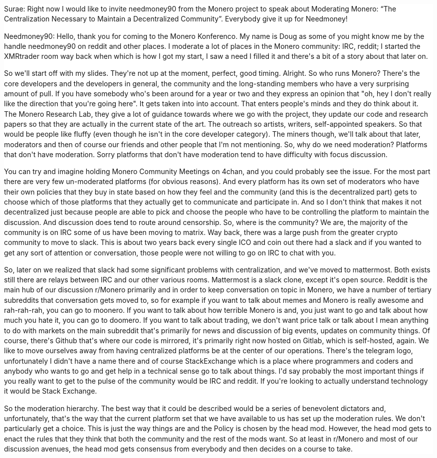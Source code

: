 Surae: Right now I would like to invite needmoney90 from the Monero project to speak about Moderating Monero: “The Centralization Necessary to Maintain a Decentralized Community”. Everybody give it up for Needmoney!

Needmoney90: Hello, thank you for coming to the Monero Konferenco. My name is Doug as some of you might know me by the handle needmoney90 on reddit and other places. I moderate a lot of places in the Monero community: IRC, reddit; I started the XMRtrader room way back when which is how I got my start, I saw a need I filled it and there's a bit of a story about that later on.

So we'll start off with my slides. They're not up at the moment, perfect, good timing. Alright. So who runs Monero? There's the core developers and the developers in general, the community and the long-standing members who have a very surprising amount of pull. If you have somebody who's been around for a year or two and they express an opinion that "oh, hey I don't really like the direction that you're going here". It gets taken into into account. That enters people's minds and they do think about it. The Monero Research Lab, they give a lot of guidance towards where we go with the project, they update our code and research papers so that they are actually in the current state of the art. The outreach so artists, writers, self-appointed speakers. So that would be people like fluffy (even though he isn't in the core developer category). The miners though, we'll talk about that later, moderators and then of course our friends and other people that I'm not mentioning. So, why do we need moderation? Platforms that don't have moderation. Sorry platforms that don't have moderation tend to have difficulty with focus discussion.

You can try and imagine holding Monero Community Meetings on 4chan, and you could probably see the issue. For the most part there are very few un-moderated platforms (for obvious reasons). And every platform has its own set of moderators who have their own policies that they buy in state based on how they feel and the community (and this is the decentralized part) gets to choose which of those platforms that they actually get to communicate and participate in. And so I don't think that makes it not decentralized just because people are able to pick and choose the people who have to be controlling the platform to maintain the discussion. And discussion does tend to route around censorship. So, where is the community? We are, the majority of the community is on IRC some of us have been moving to matrix. Way back, there was a large push from the greater crypto community to move to slack. This is about two years back every single ICO and coin out there had a slack and if you wanted to get any sort of attention or conversation, those people were not willing to go on IRC to chat with you.

So, later on we realized that slack had some significant problems with centralization, and we've moved to mattermost. Both exists still there are relays between IRC and our other various rooms. Mattermost is a slack clone, except it's open source. Reddit is the main hub of our discussion r/Monero primarily and in order to keep conversation on topic in Monero, we have a number of tertiary subreddits that conversation gets moved to, so for example if you want to talk about memes and Monero is really awesome and rah-rah-rah, you can go to moonero. If you want to talk about how terrible Monero is and, you just want to go and talk about how much you hate it, you can go to doomero. If you want to talk about trading, we don't want price talk or talk about I mean anything to do with markets on the main subreddit that's primarily for news and discussion of big events, updates on community things. Of course, there's Github that's where our code is mirrored, it's primarily right now hosted on Gitlab, which is self-hosted, again. We like to move ourselves away from having centralized platforms be at the center of our operations. There's the telegram logo, unfortunately I didn't have a name there and of course StackExchange which is a place where programmers and coders and anybody who wants to go and get help in a technical sense go to talk about things. I'd say probably the most important things if you really want to get to the pulse of the community would be IRC and reddit. If you're looking to actually understand technology it would be Stack Exchange.

So the moderation hierarchy. The best way that it could be described would be a series of benevolent dictators and, unfortunately, that's the way that the current platform set that we have available to us has set up the moderation rules. We don't particularly get a choice. This is just the way things are and the Policy is chosen by the head mod. However, the head mod gets to enact the rules that they think that both the community and the rest of the mods want. So at least in r/Monero and most of our discussion avenues, the head mod gets consensus from everybody and then decides on a course to take.
